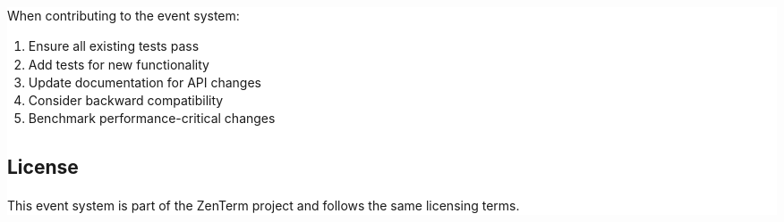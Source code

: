 When contributing to the event system:

1. Ensure all existing tests pass
2. Add tests for new functionality
3. Update documentation for API changes
4. Consider backward compatibility
5. Benchmark performance-critical changes

## License

This event system is part of the ZenTerm project and follows the same licensing terms.
